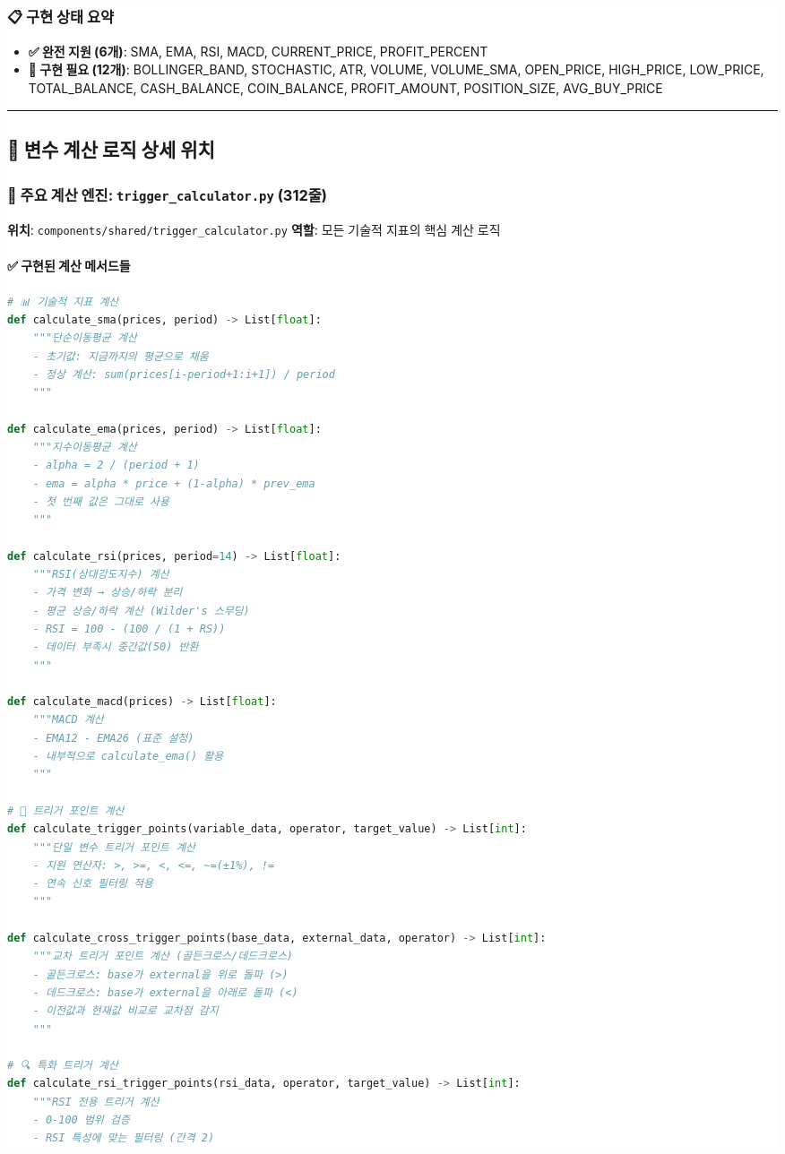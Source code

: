 ### 📋 구현 상태 요약
- **✅ 완전 지원 (6개)**: SMA, EMA, RSI, MACD, CURRENT_PRICE, PROFIT_PERCENT
- **🔧 구현 필요 (12개)**: BOLLINGER_BAND, STOCHASTIC, ATR, VOLUME, VOLUME_SMA, OPEN_PRICE, HIGH_PRICE, LOW_PRICE, TOTAL_BALANCE, CASH_BALANCE, COIN_BALANCE, PROFIT_AMOUNT, POSITION_SIZE, AVG_BUY_PRICE

---

## 🧮 변수 계산 로직 상세 위치

### 📍 주요 계산 엔진: `trigger_calculator.py` (312줄)
**위치**: `components/shared/trigger_calculator.py`
**역할**: 모든 기술적 지표의 핵심 계산 로직

#### ✅ 구현된 계산 메서드들
```python
# 📊 기술적 지표 계산
def calculate_sma(prices, period) -> List[float]:
    """단순이동평균 계산
    - 초기값: 지금까지의 평균으로 채움
    - 정상 계산: sum(prices[i-period+1:i+1]) / period
    """

def calculate_ema(prices, period) -> List[float]:
    """지수이동평균 계산
    - alpha = 2 / (period + 1)
    - ema = alpha * price + (1-alpha) * prev_ema
    - 첫 번째 값은 그대로 사용
    """

def calculate_rsi(prices, period=14) -> List[float]:
    """RSI(상대강도지수) 계산
    - 가격 변화 → 상승/하락 분리
    - 평균 상승/하락 계산 (Wilder's 스무딩)
    - RSI = 100 - (100 / (1 + RS))
    - 데이터 부족시 중간값(50) 반환
    """

def calculate_macd(prices) -> List[float]:
    """MACD 계산
    - EMA12 - EMA26 (표준 설정)
    - 내부적으로 calculate_ema() 활용
    """

# 🎯 트리거 포인트 계산  
def calculate_trigger_points(variable_data, operator, target_value) -> List[int]:
    """단일 변수 트리거 포인트 계산
    - 지원 연산자: >, >=, <, <=, ~=(±1%), !=
    - 연속 신호 필터링 적용
    """

def calculate_cross_trigger_points(base_data, external_data, operator) -> List[int]:
    """교차 트리거 포인트 계산 (골든크로스/데드크로스)
    - 골든크로스: base가 external을 위로 돌파 (>)
    - 데드크로스: base가 external을 아래로 돌파 (<)
    - 이전값과 현재값 비교로 교차점 감지
    """

# 🔍 특화 트리거 계산
def calculate_rsi_trigger_points(rsi_data, operator, target_value) -> List[int]:
    """RSI 전용 트리거 계산
    - 0-100 범위 검증
    - RSI 특성에 맞는 필터링 (간격 2)
```